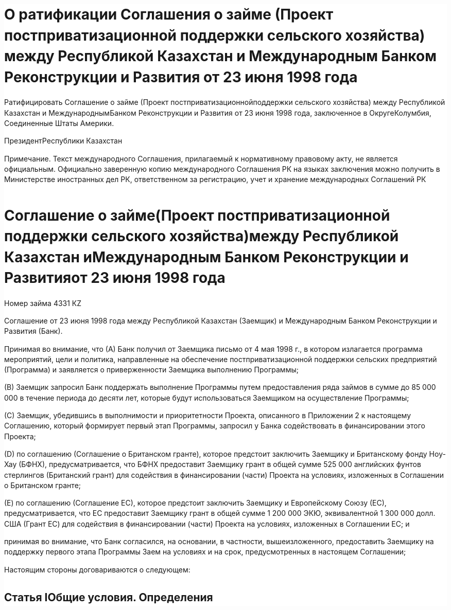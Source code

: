 # О ратификации Соглашения о займе (Проект постприватизационной поддержки сельского хозяйства) между Республикой Казахcтан и Международным Банком Реконструкции и Развития от 23 июня 1998 года

Ратифицировать Соглашение о займе (Проект постприватизационнойподдержки сельского хозяйства) между Республикой Казахстан и МеждународнымБанком Реконструкции и Развития от 23 июня 1998 года, заключенное в ОкругеКолумбия, Соединенные Штаты Америки.

ПрезидентРеспублики Казахстан

Примечание. Текст международного Соглашения, прилагаемый к нормативному правовому акту, не является официальным. Официально заверенную копию международного Соглашения РК на языках заключения можно получить в Министерстве иностранных дел РК, ответственном за регистрацию, учет и хранение международных Соглашений РК

# Соглашение о займе(Проект постприватизационной поддержки сельского хозяйства)между Республикой Казахстан иМеждународным Банком Реконструкции и Развитияот 23 июня 1998 года

Номер займа 4331 КZ

Соглашение от 23 июня 1998 года между Республикой Казахстан (Заемщик) и Международным Банком Реконструкции и Развития (Банк).

Принимая во внимание, что (А) Банк получил от Заемщика письмо от 4 мая 1998 г., в котором излагается программа мероприятий, цели и политика, направленные на обеспечение постприватизационной поддержки сельских предприятий (Программа) и заявляется о приверженности Заемщика выполнению Программы;

(В) Заемщик запросил Банк поддержать выполнение Программы путем предоставления ряда займов в сумме до 85 000 000 в течение периода до десяти лет, которые будут использоваться Заемщиком на осуществление Программы;

(С) Заемщик, убедившись в выполнимости и приоритетности Проекта, описанного в Приложении 2 к настоящему Соглашению, который формирует первый этап Программы, запросил у Банка содействовать в финансировании этого Проекта;

(D) по соглашению (Соглашение о Британском гранте), которое предстоит заключить Заемщику и Британскому фонду Ноу-Хау (БФНХ), предусматривается, что БФНХ предоставит Заемщику грант в общей сумме 525 000 английских фунтов стерлингов (Британский грант) для содействия в финансировании (части) Проекта на условиях, изложенных в Соглашении о Британском гранте;

(Е) по соглашению (Соглашение ЕС), которое предстоит заключить Заемщику и Европейскому Союзу (ЕС), предусматривается, что ЕС предоставит Заемщику грант в общей сумме 1 200 000 ЭКЮ, эквивалентной 1 300 000 долл. США (Грант ЕС) для содействия в финансировании (части) Проекта на условиях, изложенных в Соглашении ЕС; и

принимая во внимание, что Банк согласился, на основании, в частности, вышеизложенного, предоставить Заемщику на поддержку первого этапа Программы Заем на условиях и на срок, предусмотренных в настоящем Соглашении;

Настоящим стороны договариваются о следующем:

## Статья IОбщие условия. Определения
